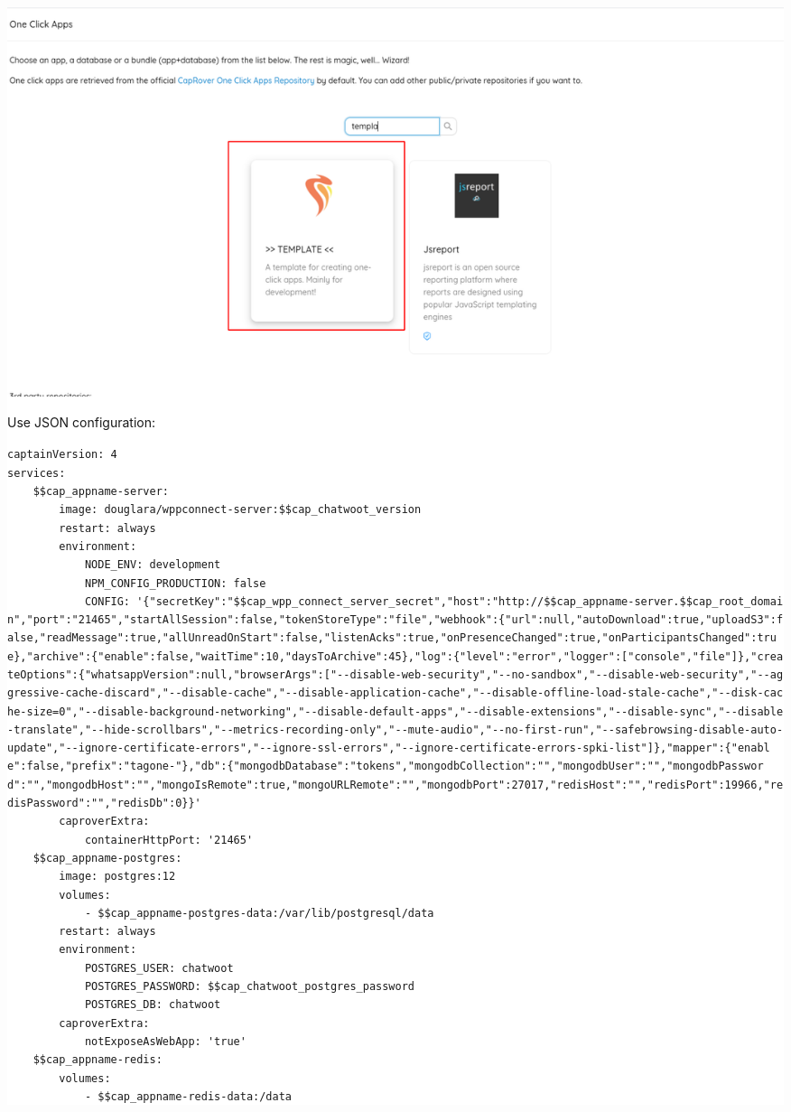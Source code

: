 <img src="./pictures/create-app.png" width="100%" alt="Chat dashboard"/>

Use JSON configuration:

```
captainVersion: 4
services:
    $$cap_appname-server:
        image: douglara/wppconnect-server:$$cap_chatwoot_version
        restart: always
        environment:
            NODE_ENV: development
            NPM_CONFIG_PRODUCTION: false
            CONFIG: '{"secretKey":"$$cap_wpp_connect_server_secret","host":"http://$$cap_appname-server.$$cap_root_domain","port":"21465","startAllSession":false,"tokenStoreType":"file","webhook":{"url":null,"autoDownload":true,"uploadS3":false,"readMessage":true,"allUnreadOnStart":false,"listenAcks":true,"onPresenceChanged":true,"onParticipantsChanged":true},"archive":{"enable":false,"waitTime":10,"daysToArchive":45},"log":{"level":"error","logger":["console","file"]},"createOptions":{"whatsappVersion":null,"browserArgs":["--disable-web-security","--no-sandbox","--disable-web-security","--aggressive-cache-discard","--disable-cache","--disable-application-cache","--disable-offline-load-stale-cache","--disk-cache-size=0","--disable-background-networking","--disable-default-apps","--disable-extensions","--disable-sync","--disable-translate","--hide-scrollbars","--metrics-recording-only","--mute-audio","--no-first-run","--safebrowsing-disable-auto-update","--ignore-certificate-errors","--ignore-ssl-errors","--ignore-certificate-errors-spki-list"]},"mapper":{"enable":false,"prefix":"tagone-"},"db":{"mongodbDatabase":"tokens","mongodbCollection":"","mongodbUser":"","mongodbPassword":"","mongodbHost":"","mongoIsRemote":true,"mongoURLRemote":"","mongodbPort":27017,"redisHost":"","redisPort":19966,"redisPassword":"","redisDb":0}}'
        caproverExtra:
            containerHttpPort: '21465'
    $$cap_appname-postgres:
        image: postgres:12
        volumes:
            - $$cap_appname-postgres-data:/var/lib/postgresql/data
        restart: always
        environment:
            POSTGRES_USER: chatwoot
            POSTGRES_PASSWORD: $$cap_chatwoot_postgres_password
            POSTGRES_DB: chatwoot
        caproverExtra:
            notExposeAsWebApp: 'true'
    $$cap_appname-redis:
        volumes:
            - $$cap_appname-redis-data:/data
```